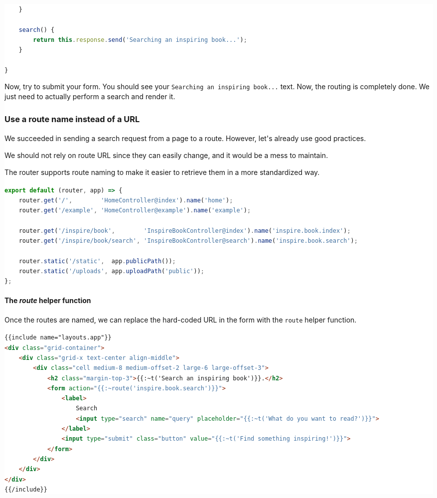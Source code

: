 ```javascript
    }

    search() {
        return this.response.send('Searching an inspiring book...');
    }

}
```

Now, try to submit your form.
You should see your `Searching an inspiring book...` text.
Now, the routing is completely done.
We just need to actually perform a search and render it.



### Use a route name instead of a URL

We succeeded in sending a search request from a page to a route.
However, let's already use good practices.

We should not rely on route URL since they can easily change, and it would be a mess to maintain.

The router supports route naming to make it easier to retrieve them in a more standardized way.


```javascript
export default (router, app) => {
    router.get('/',        'HomeController@index').name('home');
    router.get('/example', 'HomeController@example').name('example');
    
    router.get('/inspire/book',        'InspireBookController@index').name('inspire.book.index');
    router.get('/inspire/book/search', 'InspireBookController@search').name('inspire.book.search');
    
    router.static('/static',  app.publicPath());
    router.static('/uploads', app.uploadPath('public'));
};
```



#### The _route_ helper function

Once the routes are named, we can replace the hard-coded URL in the form with the `route` helper function.

```html
{{include name="layouts.app"}}
<div class="grid-container">
    <div class="grid-x text-center align-middle">
        <div class="cell medium-8 medium-offset-2 large-6 large-offset-3">
            <h2 class="margin-top-3">{{:~t('Search an inspiring book')}}.</h2>
            <form action="{{:~route('inspire.book.search')}}">
                <label>
                    Search
                    <input type="search" name="query" placeholder="{{:~t('What do you want to read?')}}">
                </label>
                <input type="submit" class="button" value="{{:~t('Find something inspiring!')}}">
            </form>
        </div>
    </div>
</div>
{{/include}}
```
